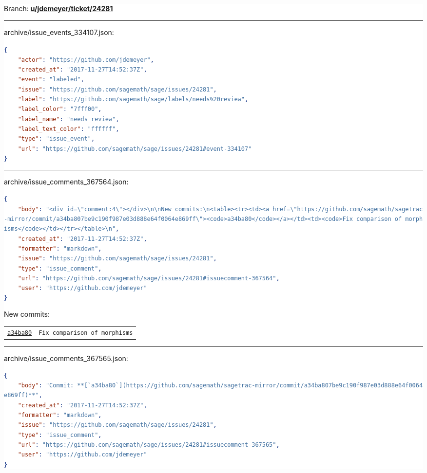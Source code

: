 Branch: **[u/jdemeyer/ticket/24281](https://github.com/sagemath/sagetrac-mirror/tree/u/jdemeyer/ticket/24281)**



---

archive/issue_events_334107.json:
```json
{
    "actor": "https://github.com/jdemeyer",
    "created_at": "2017-11-27T14:52:37Z",
    "event": "labeled",
    "issue": "https://github.com/sagemath/sage/issues/24281",
    "label": "https://github.com/sagemath/sage/labels/needs%20review",
    "label_color": "7fff00",
    "label_name": "needs review",
    "label_text_color": "ffffff",
    "type": "issue_event",
    "url": "https://github.com/sagemath/sage/issues/24281#event-334107"
}
```



---

archive/issue_comments_367564.json:
```json
{
    "body": "<div id=\"comment:4\"></div>\n\nNew commits:\n<table><tr><td><a href=\"https://github.com/sagemath/sagetrac-mirror/commit/a34ba807be9c190f987e03d888e64f0064e869ff\"><code>a34ba80</code></a></td><td><code>Fix comparison of morphisms</code></td></tr></table>\n",
    "created_at": "2017-11-27T14:52:37Z",
    "formatter": "markdown",
    "issue": "https://github.com/sagemath/sage/issues/24281",
    "type": "issue_comment",
    "url": "https://github.com/sagemath/sage/issues/24281#issuecomment-367564",
    "user": "https://github.com/jdemeyer"
}
```

<div id="comment:4"></div>

New commits:
<table><tr><td><a href="https://github.com/sagemath/sagetrac-mirror/commit/a34ba807be9c190f987e03d888e64f0064e869ff"><code>a34ba80</code></a></td><td><code>Fix comparison of morphisms</code></td></tr></table>




---

archive/issue_comments_367565.json:
```json
{
    "body": "Commit: **[`a34ba80`](https://github.com/sagemath/sagetrac-mirror/commit/a34ba807be9c190f987e03d888e64f0064e869ff)**",
    "created_at": "2017-11-27T14:52:37Z",
    "formatter": "markdown",
    "issue": "https://github.com/sagemath/sage/issues/24281",
    "type": "issue_comment",
    "url": "https://github.com/sagemath/sage/issues/24281#issuecomment-367565",
    "user": "https://github.com/jdemeyer"
}
```
